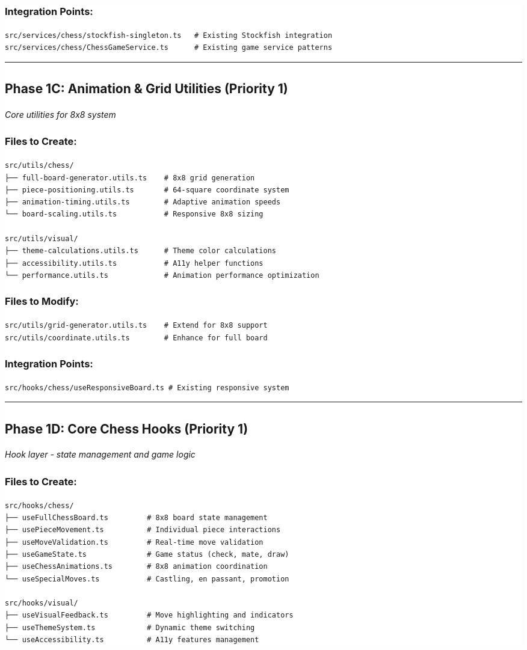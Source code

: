 ### Integration Points:
```
src/services/chess/stockfish-singleton.ts   # Existing Stockfish integration
src/services/chess/ChessGameService.ts      # Existing game service patterns
```

---

## Phase 1C: Animation & Grid Utilities (Priority 1)
*Core utilities for 8x8 system*

### Files to Create:
```
src/utils/chess/
├── full-board-generator.utils.ts    # 8x8 grid generation
├── piece-positioning.utils.ts       # 64-square coordinate system
├── animation-timing.utils.ts        # Adaptive animation speeds
└── board-scaling.utils.ts           # Responsive 8x8 sizing

src/utils/visual/
├── theme-calculations.utils.ts      # Theme color calculations
├── accessibility.utils.ts           # A11y helper functions
└── performance.utils.ts             # Animation performance optimization
```

### Files to Modify:
```
src/utils/grid-generator.utils.ts    # Extend for 8x8 support
src/utils/coordinate.utils.ts        # Enhance for full board
```

### Integration Points:
```
src/hooks/chess/useResponsiveBoard.ts # Existing responsive system
```

---

## Phase 1D: Core Chess Hooks (Priority 1)
*Hook layer - state management and game logic*

### Files to Create:
```
src/hooks/chess/
├── useFullChessBoard.ts         # 8x8 board state management
├── usePieceMovement.ts          # Individual piece interactions
├── useMoveValidation.ts         # Real-time move validation
├── useGameState.ts              # Game status (check, mate, draw)
├── useChessAnimations.ts        # 8x8 animation coordination
└── useSpecialMoves.ts           # Castling, en passant, promotion

src/hooks/visual/
├── useVisualFeedback.ts         # Move highlighting and indicators
├── useThemeSystem.ts            # Dynamic theme switching
└── useAccessibility.ts          # A11y features management
```
